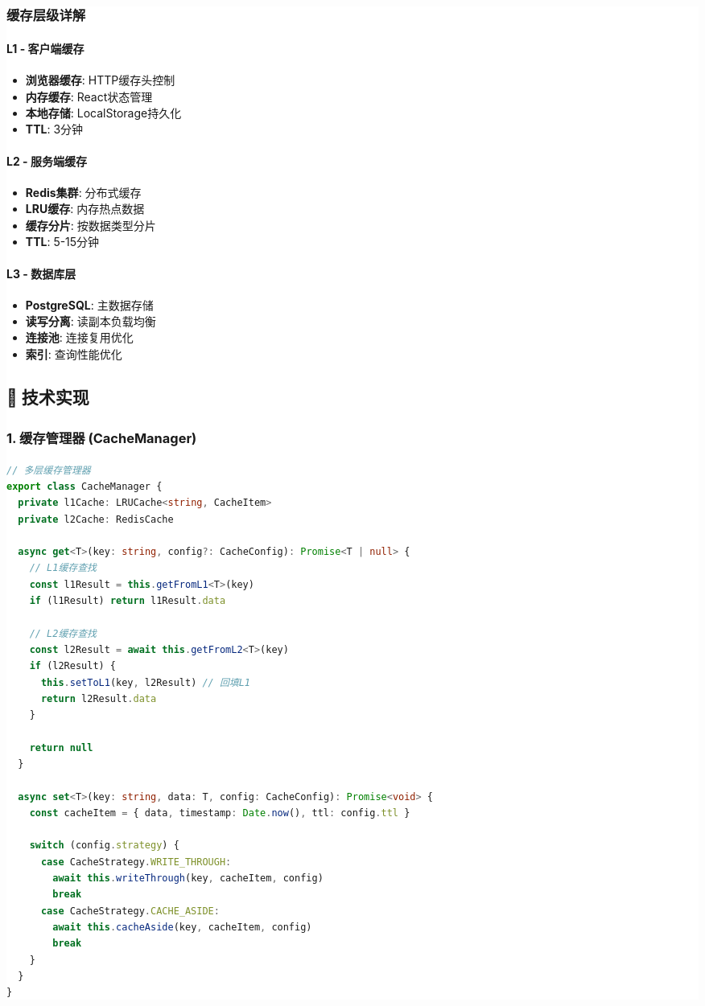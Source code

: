 ### 缓存层级详解

#### L1 - 客户端缓存
- **浏览器缓存**: HTTP缓存头控制
- **内存缓存**: React状态管理
- **本地存储**: LocalStorage持久化
- **TTL**: 3分钟

#### L2 - 服务端缓存
- **Redis集群**: 分布式缓存
- **LRU缓存**: 内存热点数据
- **缓存分片**: 按数据类型分片
- **TTL**: 5-15分钟

#### L3 - 数据库层
- **PostgreSQL**: 主数据存储
- **读写分离**: 读副本负载均衡
- **连接池**: 连接复用优化
- **索引**: 查询性能优化

## 🔧 技术实现

### 1. 缓存管理器 (CacheManager)

```typescript
// 多层缓存管理器
export class CacheManager {
  private l1Cache: LRUCache<string, CacheItem>
  private l2Cache: RedisCache
  
  async get<T>(key: string, config?: CacheConfig): Promise<T | null> {
    // L1缓存查找
    const l1Result = this.getFromL1<T>(key)
    if (l1Result) return l1Result.data
    
    // L2缓存查找
    const l2Result = await this.getFromL2<T>(key)
    if (l2Result) {
      this.setToL1(key, l2Result) // 回填L1
      return l2Result.data
    }
    
    return null
  }
  
  async set<T>(key: string, data: T, config: CacheConfig): Promise<void> {
    const cacheItem = { data, timestamp: Date.now(), ttl: config.ttl }
    
    switch (config.strategy) {
      case CacheStrategy.WRITE_THROUGH:
        await this.writeThrough(key, cacheItem, config)
        break
      case CacheStrategy.CACHE_ASIDE:
        await this.cacheAside(key, cacheItem, config)
        break
    }
  }
}
```
